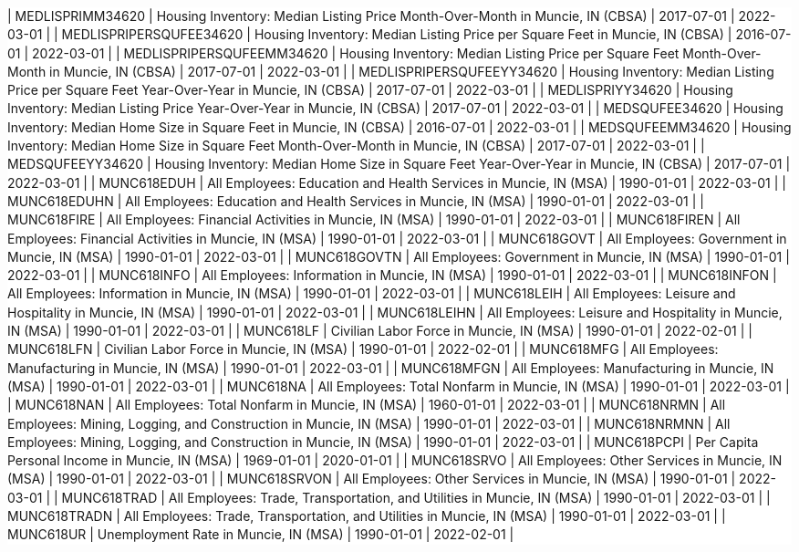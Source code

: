 | MEDLISPRIMM34620          | Housing Inventory: Median Listing Price Month-Over-Month in Muncie, IN (CBSA)                               | 2017-07-01          | 2022-03-01        |
| MEDLISPRIPERSQUFEE34620   | Housing Inventory: Median Listing Price per Square Feet in Muncie, IN (CBSA)                                | 2016-07-01          | 2022-03-01        |
| MEDLISPRIPERSQUFEEMM34620 | Housing Inventory: Median Listing Price per Square Feet Month-Over-Month in Muncie, IN (CBSA)               | 2017-07-01          | 2022-03-01        |
| MEDLISPRIPERSQUFEEYY34620 | Housing Inventory: Median Listing Price per Square Feet Year-Over-Year in Muncie, IN (CBSA)                 | 2017-07-01          | 2022-03-01        |
| MEDLISPRIYY34620          | Housing Inventory: Median Listing Price Year-Over-Year in Muncie, IN (CBSA)                                 | 2017-07-01          | 2022-03-01        |
| MEDSQUFEE34620            | Housing Inventory: Median Home Size in Square Feet in Muncie, IN (CBSA)                                     | 2016-07-01          | 2022-03-01        |
| MEDSQUFEEMM34620          | Housing Inventory: Median Home Size in Square Feet Month-Over-Month in Muncie, IN (CBSA)                    | 2017-07-01          | 2022-03-01        |
| MEDSQUFEEYY34620          | Housing Inventory: Median Home Size in Square Feet Year-Over-Year in Muncie, IN (CBSA)                      | 2017-07-01          | 2022-03-01        |
| MUNC618EDUH               | All Employees: Education and Health Services in Muncie, IN (MSA)                                            | 1990-01-01          | 2022-03-01        |
| MUNC618EDUHN              | All Employees: Education and Health Services in Muncie, IN (MSA)                                            | 1990-01-01          | 2022-03-01        |
| MUNC618FIRE               | All Employees: Financial Activities in Muncie, IN (MSA)                                                     | 1990-01-01          | 2022-03-01        |
| MUNC618FIREN              | All Employees: Financial Activities in Muncie, IN (MSA)                                                     | 1990-01-01          | 2022-03-01        |
| MUNC618GOVT               | All Employees: Government in Muncie, IN (MSA)                                                               | 1990-01-01          | 2022-03-01        |
| MUNC618GOVTN              | All Employees: Government in Muncie, IN (MSA)                                                               | 1990-01-01          | 2022-03-01        |
| MUNC618INFO               | All Employees: Information in Muncie, IN (MSA)                                                              | 1990-01-01          | 2022-03-01        |
| MUNC618INFON              | All Employees: Information in Muncie, IN (MSA)                                                              | 1990-01-01          | 2022-03-01        |
| MUNC618LEIH               | All Employees: Leisure and Hospitality in Muncie, IN (MSA)                                                  | 1990-01-01          | 2022-03-01        |
| MUNC618LEIHN              | All Employees: Leisure and Hospitality in Muncie, IN (MSA)                                                  | 1990-01-01          | 2022-03-01        |
| MUNC618LF                 | Civilian Labor Force in Muncie, IN (MSA)                                                                    | 1990-01-01          | 2022-02-01        |
| MUNC618LFN                | Civilian Labor Force in Muncie, IN (MSA)                                                                    | 1990-01-01          | 2022-02-01        |
| MUNC618MFG                | All Employees: Manufacturing in Muncie, IN (MSA)                                                            | 1990-01-01          | 2022-03-01        |
| MUNC618MFGN               | All Employees: Manufacturing in Muncie, IN (MSA)                                                            | 1990-01-01          | 2022-03-01        |
| MUNC618NA                 | All Employees: Total Nonfarm in Muncie, IN (MSA)                                                            | 1990-01-01          | 2022-03-01        |
| MUNC618NAN                | All Employees: Total Nonfarm in Muncie, IN (MSA)                                                            | 1960-01-01          | 2022-03-01        |
| MUNC618NRMN               | All Employees: Mining, Logging, and Construction in Muncie, IN (MSA)                                        | 1990-01-01          | 2022-03-01        |
| MUNC618NRMNN              | All Employees: Mining, Logging, and Construction in Muncie, IN (MSA)                                        | 1990-01-01          | 2022-03-01        |
| MUNC618PCPI               | Per Capita Personal Income in Muncie, IN (MSA)                                                              | 1969-01-01          | 2020-01-01        |
| MUNC618SRVO               | All Employees: Other Services in Muncie, IN (MSA)                                                           | 1990-01-01          | 2022-03-01        |
| MUNC618SRVON              | All Employees: Other Services in Muncie, IN (MSA)                                                           | 1990-01-01          | 2022-03-01        |
| MUNC618TRAD               | All Employees: Trade, Transportation, and Utilities in Muncie, IN (MSA)                                     | 1990-01-01          | 2022-03-01        |
| MUNC618TRADN              | All Employees: Trade, Transportation, and Utilities in Muncie, IN (MSA)                                     | 1990-01-01          | 2022-03-01        |
| MUNC618UR                 | Unemployment Rate in Muncie, IN (MSA)                                                                       | 1990-01-01          | 2022-02-01        |